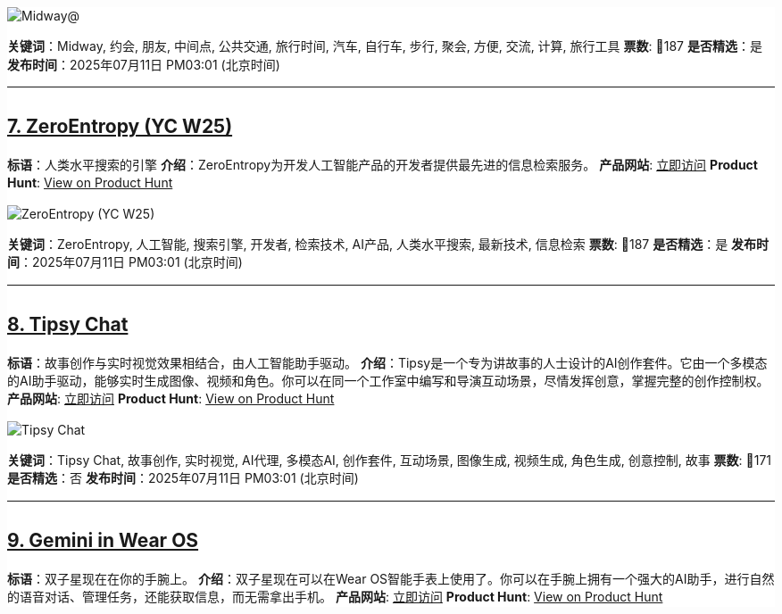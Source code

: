 ![Midway@]()

**关键词**：Midway, 约会, 朋友, 中间点, 公共交通, 旅行时间, 汽车, 自行车, 步行, 聚会, 方便, 交流, 计算, 旅行工具
**票数**: 🔺187
**是否精选**：是
**发布时间**：2025年07月11日 PM03:01 (北京时间)

---

## [7. ZeroEntropy (YC W25)](https://www.producthunt.com/products/zeroentropy?utm_campaign=producthunt-api&utm_medium=api-v2&utm_source=Application%3A+daily+ph+%28ID%3A+133301%29)
**标语**：人类水平搜索的引擎
**介绍**：ZeroEntropy为开发人工智能产品的开发者提供最先进的信息检索服务。
**产品网站**: [立即访问](https://www.producthunt.com/r/R6GUXCYHTTEVQX?utm_campaign=producthunt-api&utm_medium=api-v2&utm_source=Application%3A+daily+ph+%28ID%3A+133301%29)
**Product Hunt**: [View on Product Hunt](https://www.producthunt.com/products/zeroentropy?utm_campaign=producthunt-api&utm_medium=api-v2&utm_source=Application%3A+daily+ph+%28ID%3A+133301%29)

![ZeroEntropy (YC W25)]()

**关键词**：ZeroEntropy, 人工智能, 搜索引擎, 开发者, 检索技术, AI产品, 人类水平搜索, 最新技术, 信息检索
**票数**: 🔺187
**是否精选**：是
**发布时间**：2025年07月11日 PM03:01 (北京时间)

---

## [8. Tipsy Chat](https://www.producthunt.com/products/tipsy-chat-your-ai-tavern?utm_campaign=producthunt-api&utm_medium=api-v2&utm_source=Application%3A+daily+ph+%28ID%3A+133301%29)
**标语**：故事创作与实时视觉效果相结合，由人工智能助手驱动。
**介绍**：Tipsy是一个专为讲故事的人士设计的AI创作套件。它由一个多模态的AI助手驱动，能够实时生成图像、视频和角色。你可以在同一个工作室中编写和导演互动场景，尽情发挥创意，掌握完整的创作控制权。
**产品网站**: [立即访问](https://www.producthunt.com/r/322YUGQPULKGNJ?utm_campaign=producthunt-api&utm_medium=api-v2&utm_source=Application%3A+daily+ph+%28ID%3A+133301%29)
**Product Hunt**: [View on Product Hunt](https://www.producthunt.com/products/tipsy-chat-your-ai-tavern?utm_campaign=producthunt-api&utm_medium=api-v2&utm_source=Application%3A+daily+ph+%28ID%3A+133301%29)

![Tipsy Chat]()

**关键词**：Tipsy Chat, 故事创作, 实时视觉, AI代理, 多模态AI, 创作套件, 互动场景, 图像生成, 视频生成, 角色生成, 创意控制, 故事
**票数**: 🔺171
**是否精选**：否
**发布时间**：2025年07月11日 PM03:01 (北京时间)

---

## [9. Gemini in Wear OS](https://www.producthunt.com/products/google?utm_campaign=producthunt-api&utm_medium=api-v2&utm_source=Application%3A+daily+ph+%28ID%3A+133301%29)
**标语**：双子星现在在你的手腕上。
**介绍**：双子星现在可以在Wear OS智能手表上使用了。你可以在手腕上拥有一个强大的AI助手，进行自然的语音对话、管理任务，还能获取信息，而无需拿出手机。
**产品网站**: [立即访问](https://www.producthunt.com/r/GFP4WP54SXDQZT?utm_campaign=producthunt-api&utm_medium=api-v2&utm_source=Application%3A+daily+ph+%28ID%3A+133301%29)
**Product Hunt**: [View on Product Hunt](https://www.producthunt.com/products/google?utm_campaign=producthunt-api&utm_medium=api-v2&utm_source=Application%3A+daily+ph+%28ID%3A+133301%29)
